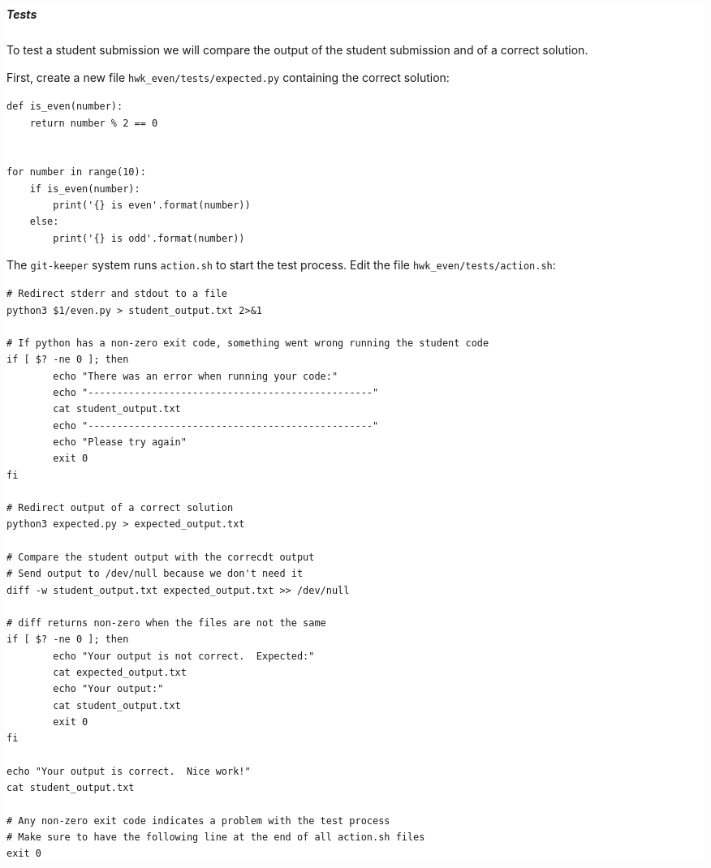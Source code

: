 ##### Tests

To test a student submission we will compare the output of the student submission 
and of a correct solution.

First, create a new file `hwk_even/tests/expected.py` containing the correct solution:

```
def is_even(number):
    return number % 2 == 0


for number in range(10):
    if is_even(number):
        print('{} is even'.format(number))
    else:
        print('{} is odd'.format(number))
```

The `git-keeper` system runs `action.sh` to start the test process.  Edit the file 
`hwk_even/tests/action.sh`:

```
# Redirect stderr and stdout to a file
python3 $1/even.py > student_output.txt 2>&1

# If python has a non-zero exit code, something went wrong running the student code
if [ $? -ne 0 ]; then
        echo "There was an error when running your code:"
        echo "-------------------------------------------------"
        cat student_output.txt
        echo "-------------------------------------------------"
        echo "Please try again"
        exit 0
fi

# Redirect output of a correct solution
python3 expected.py > expected_output.txt

# Compare the student output with the correcdt output
# Send output to /dev/null because we don't need it
diff -w student_output.txt expected_output.txt >> /dev/null

# diff returns non-zero when the files are not the same
if [ $? -ne 0 ]; then
        echo "Your output is not correct.  Expected:"
        cat expected_output.txt
        echo "Your output:"
        cat student_output.txt
        exit 0
fi

echo "Your output is correct.  Nice work!"
cat student_output.txt

# Any non-zero exit code indicates a problem with the test process
# Make sure to have the following line at the end of all action.sh files
exit 0
```
